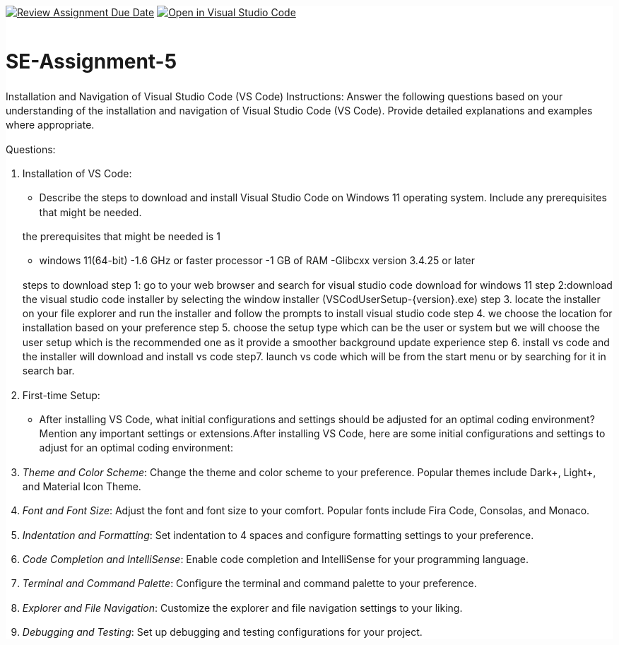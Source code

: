 [![Review Assignment Due Date](https://classroom.github.com/assets/deadline-readme-button-22041afd0340ce965d47ae6ef1cefeee28c7c493a6346c4f15d667ab976d596c.svg)](https://classroom.github.com/a/XoLGRbHq)
[![Open in Visual Studio Code](https://classroom.github.com/assets/open-in-vscode-2e0aaae1b6195c2367325f4f02e2d04e9abb55f0b24a779b69b11b9e10269abc.svg)](https://classroom.github.com/online_ide?assignment_repo_id=15302195&assignment_repo_type=AssignmentRepo)
# SE-Assignment-5
Installation and Navigation of Visual Studio Code (VS Code)
 Instructions:
Answer the following questions based on your understanding of the installation and navigation of Visual Studio Code (VS Code). Provide detailed explanations and examples where appropriate.

 Questions:

1. Installation of VS Code:
   - Describe the steps to download and install Visual Studio Code on Windows 11 operating system. Include any prerequisites that might be needed.

   the prerequisites that might be needed is
   1
   - windows 11(64-bit)
   -1.6 GHz or faster processor
   -1 GB of RAM
   -Glibcxx version 3.4.25 or later

   steps to download
step 1: go to your web browser and search for visual studio code download for windows 11 
step 2:download the visual studio code installer by selecting the window installer (VSCodUserSetup-{version}.exe) 
step 3. locate the installer on your file explorer and run the installer and follow the prompts to install visual studio code
step 4. we choose the location for installation based on your preference
step 5. choose the setup type which can be the user or system but we will choose the user setup which is the recommended one as it provide a smoother background update experience
step 6. install vs code and the installer will download and install vs code
step7. launch vs code which will be from the start menu or by searching for it in search bar.

2. First-time Setup:
   - After installing VS Code, what initial configurations and settings should be adjusted for an optimal coding environment? Mention any important settings or extensions.After installing VS Code, here are some initial configurations and settings to adjust for an optimal coding environment:

1. *Theme and Color Scheme*: Change the theme and color scheme to your preference. Popular themes include Dark+, Light+, and Material Icon Theme.
2. *Font and Font Size*: Adjust the font and font size to your comfort. Popular fonts include Fira Code, Consolas, and Monaco.
3. *Indentation and Formatting*: Set indentation to 4 spaces and configure formatting settings to your preference.
4. *Code Completion and IntelliSense*: Enable code completion and IntelliSense for your programming language.
5. *Terminal and Command Palette*: Configure the terminal and command palette to your preference.
6. *Explorer and File Navigation*: Customize the explorer and file navigation settings to your liking.
7. *Debugging and Testing*: Set up debugging and testing configurations for your project.
